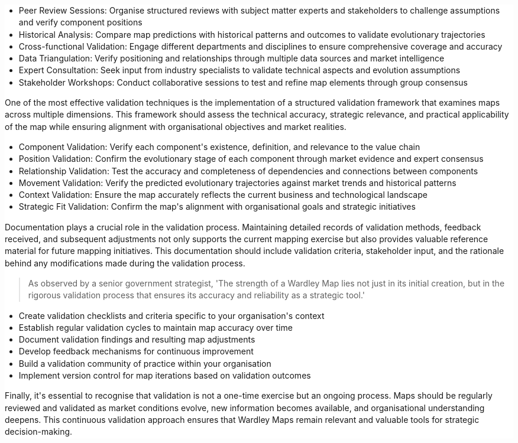 - Peer Review Sessions: Organise structured reviews with subject matter experts and stakeholders to challenge assumptions and verify component positions
- Historical Analysis: Compare map predictions with historical patterns and outcomes to validate evolutionary trajectories
- Cross-functional Validation: Engage different departments and disciplines to ensure comprehensive coverage and accuracy
- Data Triangulation: Verify positioning and relationships through multiple data sources and market intelligence
- Expert Consultation: Seek input from industry specialists to validate technical aspects and evolution assumptions
- Stakeholder Workshops: Conduct collaborative sessions to test and refine map elements through group consensus

One of the most effective validation techniques is the implementation of a structured validation framework that examines maps across multiple dimensions. This framework should assess the technical accuracy, strategic relevance, and practical applicability of the map while ensuring alignment with organisational objectives and market realities.

- Component Validation: Verify each component's existence, definition, and relevance to the value chain
- Position Validation: Confirm the evolutionary stage of each component through market evidence and expert consensus
- Relationship Validation: Test the accuracy and completeness of dependencies and connections between components
- Movement Validation: Verify the predicted evolutionary trajectories against market trends and historical patterns
- Context Validation: Ensure the map accurately reflects the current business and technological landscape
- Strategic Fit Validation: Confirm the map's alignment with organisational goals and strategic initiatives

Documentation plays a crucial role in the validation process. Maintaining detailed records of validation methods, feedback received, and subsequent adjustments not only supports the current mapping exercise but also provides valuable reference material for future mapping initiatives. This documentation should include validation criteria, stakeholder input, and the rationale behind any modifications made during the validation process.

> As observed by a senior government strategist, 'The strength of a Wardley Map lies not just in its initial creation, but in the rigorous validation process that ensures its accuracy and reliability as a strategic tool.'

- Create validation checklists and criteria specific to your organisation's context
- Establish regular validation cycles to maintain map accuracy over time
- Document validation findings and resulting map adjustments
- Develop feedback mechanisms for continuous improvement
- Build a validation community of practice within your organisation
- Implement version control for map iterations based on validation outcomes

Finally, it's essential to recognise that validation is not a one-time exercise but an ongoing process. Maps should be regularly reviewed and validated as market conditions evolve, new information becomes available, and organisational understanding deepens. This continuous validation approach ensures that Wardley Maps remain relevant and valuable tools for strategic decision-making.


